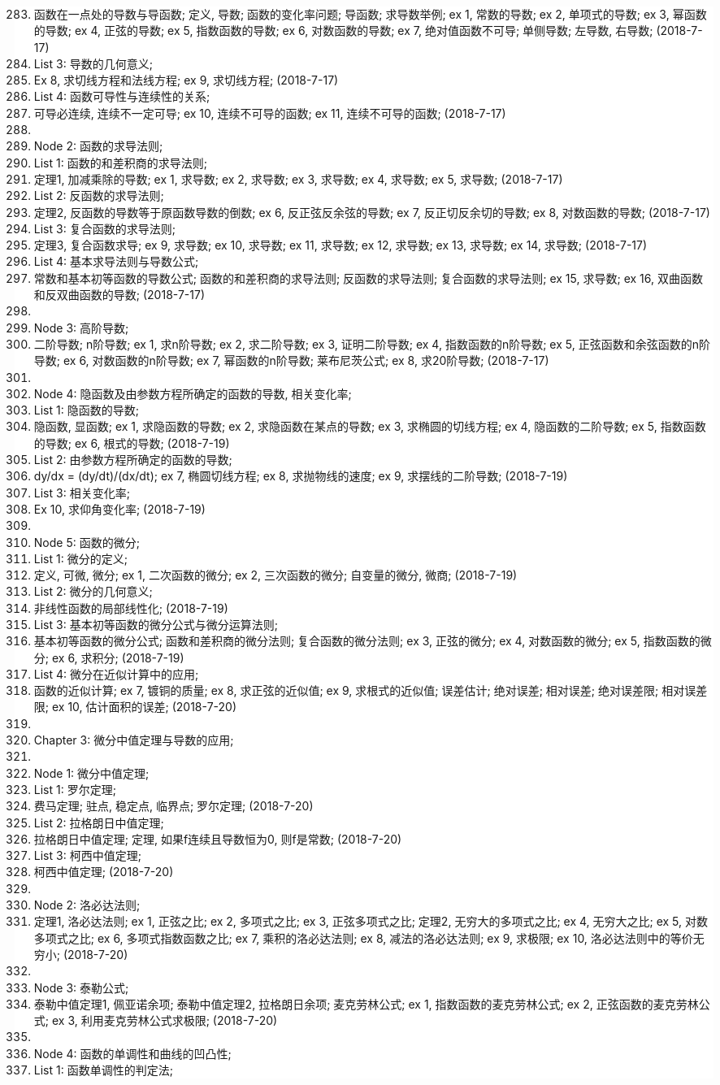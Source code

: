 283.	函数在一点处的导数与导函数; 定义, 导数; 函数的变化率问题; 导函数; 求导数举例; ex 1, 常数的导数; ex 2, 单项式的导数; ex 3, 幂函数的导数; ex 4, 正弦的导数; ex 5, 指数函数的导数; ex 6, 对数函数的导数; ex 7, 绝对值函数不可导; 单侧导数; 左导数, 右导数; (2018-7-17)
284.	List 3: 导数的几何意义;
285.	Ex 8, 求切线方程和法线方程; ex 9, 求切线方程; (2018-7-17)
286.	List 4: 函数可导性与连续性的关系;
287.	可导必连续, 连续不一定可导; ex 10, 连续不可导的函数; ex 11, 连续不可导的函数; (2018-7-17)
288.	
289.	Node 2: 函数的求导法则;
290.	List 1: 函数的和差积商的求导法则;
291.	定理1, 加减乘除的导数; ex 1, 求导数; ex 2, 求导数; ex 3, 求导数; ex 4, 求导数; ex 5, 求导数; (2018-7-17)
292.	List 2: 反函数的求导法则;
293.	定理2, 反函数的导数等于原函数导数的倒数; ex 6, 反正弦反余弦的导数; ex 7, 反正切反余切的导数; ex 8, 对数函数的导数; (2018-7-17)
294.	List 3: 复合函数的求导法则;
295.	定理3, 复合函数求导; ex 9, 求导数; ex 10, 求导数; ex 11, 求导数; ex 12, 求导数; ex 13, 求导数; ex 14, 求导数; (2018-7-17)
296.	List 4: 基本求导法则与导数公式;
297.	常数和基本初等函数的导数公式; 函数的和差积商的求导法则; 反函数的求导法则; 复合函数的求导法则; ex 15, 求导数; ex 16, 双曲函数和反双曲函数的导数; (2018-7-17)
298.	
299.	Node 3: 高阶导数;
300.	二阶导数; n阶导数; ex 1, 求n阶导数; ex 2, 求二阶导数; ex 3, 证明二阶导数; ex 4, 指数函数的n阶导数; ex 5, 正弦函数和余弦函数的n阶导数; ex 6, 对数函数的n阶导数; ex 7, 幂函数的n阶导数; 莱布尼茨公式; ex 8, 求20阶导数; (2018-7-17)
301.	
302.	Node 4: 隐函数及由参数方程所确定的函数的导数, 相关变化率;
303.	List 1: 隐函数的导数;
304.	隐函数, 显函数; ex 1, 求隐函数的导数; ex 2, 求隐函数在某点的导数; ex 3, 求椭圆的切线方程; ex 4, 隐函数的二阶导数; ex 5, 指数函数的导数; ex 6, 根式的导数; (2018-7-19)
305.	List 2: 由参数方程所确定的函数的导数;
306.	dy/dx = (dy/dt)/(dx/dt); ex 7, 椭圆切线方程; ex 8, 求抛物线的速度; ex 9, 求摆线的二阶导数; (2018-7-19)
307.	List 3: 相关变化率;
308.	Ex 10, 求仰角变化率; (2018-7-19)
309.	
310.	Node 5: 函数的微分; 
311.	List 1: 微分的定义;
312.	定义, 可微, 微分; ex 1, 二次函数的微分; ex 2, 三次函数的微分; 自变量的微分, 微商; (2018-7-19)
313.	List 2: 微分的几何意义;
314.	非线性函数的局部线性化; (2018-7-19)
315.	List 3: 基本初等函数的微分公式与微分运算法则;
316.	基本初等函数的微分公式; 函数和差积商的微分法则; 复合函数的微分法则; ex 3, 正弦的微分; ex 4, 对数函数的微分; ex 5, 指数函数的微分; ex 6, 求积分; (2018-7-19)
317.	List 4: 微分在近似计算中的应用;
318.	函数的近似计算; ex 7, 镀铜的质量; ex 8, 求正弦的近似值; ex 9, 求根式的近似值; 误差估计; 绝对误差; 相对误差; 绝对误差限; 相对误差限; ex 10, 估计面积的误差; (2018-7-20)
319.	
320.	Chapter 3: 微分中值定理与导数的应用;
321.	
322.	Node 1: 微分中值定理;
323.	List 1: 罗尔定理;
324.	费马定理; 驻点, 稳定点, 临界点; 罗尔定理; (2018-7-20)
325.	List 2: 拉格朗日中值定理;
326.	拉格朗日中值定理; 定理, 如果f连续且导数恒为0, 则f是常数; (2018-7-20)
327.	List 3: 柯西中值定理;
328.	柯西中值定理; (2018-7-20)
329.	
330.	Node 2: 洛必达法则;
331.	定理1, 洛必达法则; ex 1, 正弦之比; ex 2, 多项式之比; ex 3, 正弦多项式之比; 定理2, 无穷大的多项式之比; ex 4, 无穷大之比; ex 5, 对数多项式之比; ex 6, 多项式指数函数之比; ex 7, 乘积的洛必达法则; ex 8, 减法的洛必达法则; ex 9, 求极限; ex 10, 洛必达法则中的等价无穷小; (2018-7-20)
332.	
333.	Node 3: 泰勒公式;
334.	泰勒中值定理1, 佩亚诺余项; 泰勒中值定理2, 拉格朗日余项; 麦克劳林公式; ex 1, 指数函数的麦克劳林公式; ex 2, 正弦函数的麦克劳林公式; ex 3, 利用麦克劳林公式求极限; (2018-7-20)
335.	
336.	Node 4: 函数的单调性和曲线的凹凸性;
337.	List 1: 函数单调性的判定法;